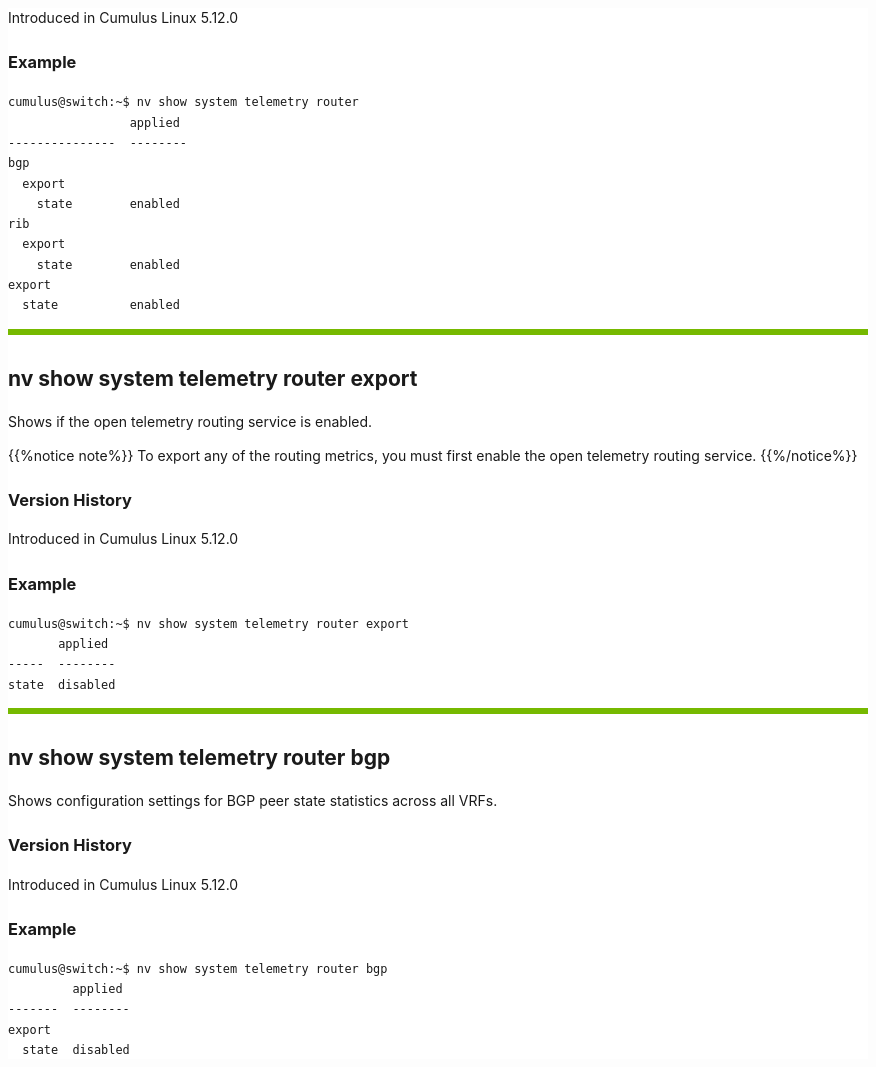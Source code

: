 Introduced in Cumulus Linux 5.12.0

### Example

```
cumulus@switch:~$ nv show system telemetry router
                 applied 
---------------  --------
bgp                      
  export                 
    state        enabled
rib                      
  export                 
    state        enabled
export                   
  state          enabled
```

<HR STYLE="BORDER: DASHED RGB(118,185,0) 0.5PX;BACKGROUND-COLOR: RGB(118,185,0);HEIGHT: 4.0PX;"/>

## <h>nv show system telemetry router export</h>

Shows if the open telemetry routing service is enabled.

{{%notice note%}}
To export any of the routing metrics, you must first enable the open telemetry routing service.
{{%/notice%}}

### Version History

Introduced in Cumulus Linux 5.12.0

### Example

```
cumulus@switch:~$ nv show system telemetry router export
       applied 
-----  --------
state  disabled
```

<HR STYLE="BORDER: DASHED RGB(118,185,0) 0.5PX;BACKGROUND-COLOR: RGB(118,185,0);HEIGHT: 4.0PX;"/>

## <h>nv show system telemetry router bgp</h>

Shows configuration settings for BGP peer state statistics across all VRFs.

### Version History

Introduced in Cumulus Linux 5.12.0

### Example

```
cumulus@switch:~$ nv show system telemetry router bgp
         applied 
-------  --------
export           
  state  disabled
```
